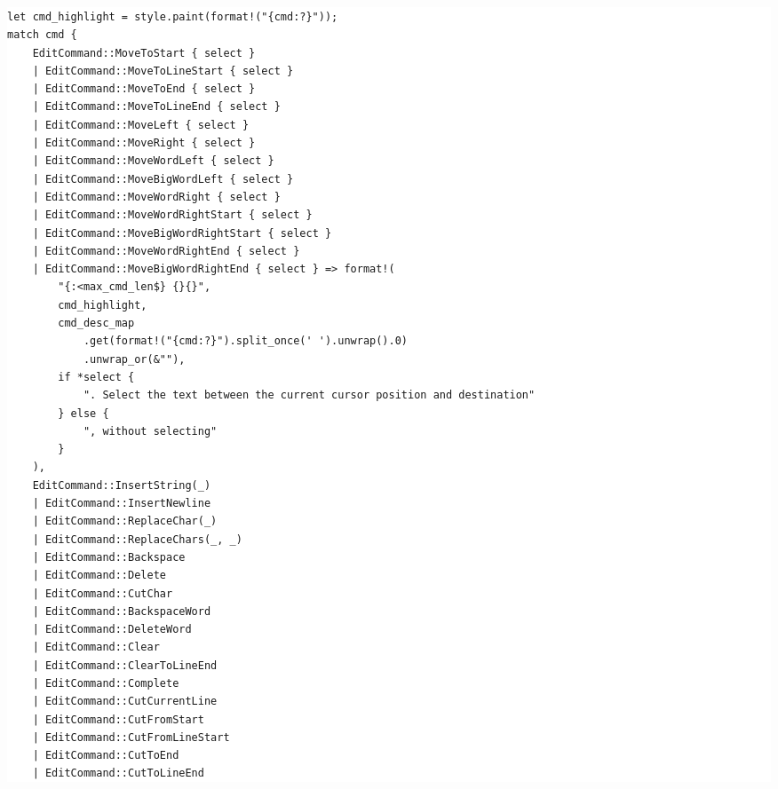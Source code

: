     let cmd_highlight = style.paint(format!("{cmd:?}"));
    match cmd {
        EditCommand::MoveToStart { select }
        | EditCommand::MoveToLineStart { select }
        | EditCommand::MoveToEnd { select }
        | EditCommand::MoveToLineEnd { select }
        | EditCommand::MoveLeft { select }
        | EditCommand::MoveRight { select }
        | EditCommand::MoveWordLeft { select }
        | EditCommand::MoveBigWordLeft { select }
        | EditCommand::MoveWordRight { select }
        | EditCommand::MoveWordRightStart { select }
        | EditCommand::MoveBigWordRightStart { select }
        | EditCommand::MoveWordRightEnd { select }
        | EditCommand::MoveBigWordRightEnd { select } => format!(
            "{:<max_cmd_len$} {}{}",
            cmd_highlight,
            cmd_desc_map
                .get(format!("{cmd:?}").split_once(' ').unwrap().0)
                .unwrap_or(&""),
            if *select {
                ". Select the text between the current cursor position and destination"
            } else {
                ", without selecting"
            }
        ),
        EditCommand::InsertString(_)
        | EditCommand::InsertNewline
        | EditCommand::ReplaceChar(_)
        | EditCommand::ReplaceChars(_, _)
        | EditCommand::Backspace
        | EditCommand::Delete
        | EditCommand::CutChar
        | EditCommand::BackspaceWord
        | EditCommand::DeleteWord
        | EditCommand::Clear
        | EditCommand::ClearToLineEnd
        | EditCommand::Complete
        | EditCommand::CutCurrentLine
        | EditCommand::CutFromStart
        | EditCommand::CutFromLineStart
        | EditCommand::CutToEnd
        | EditCommand::CutToLineEnd